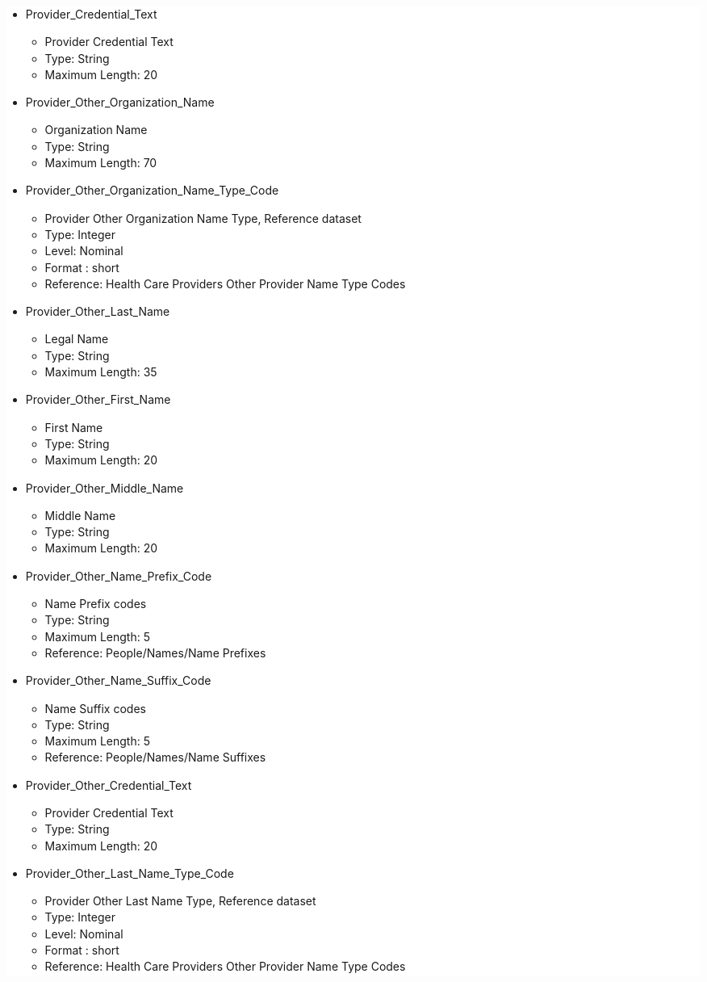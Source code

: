 - Provider_Credential_Text
  - Provider Credential Text
  - Type: String
  - Maximum Length: 20
  
- Provider_Other_Organization_Name
  - Organization Name
  - Type: String
  - Maximum Length: 70
  
- Provider_Other_Organization_Name_Type_Code
  - Provider Other Organization Name Type, Reference dataset 
  - Type: Integer
  - Level: Nominal
  - Format : short
  - Reference: Health Care Providers Other Provider Name Type Codes
  
- Provider_Other_Last_Name
  - Legal Name 
  - Type: String
  - Maximum Length: 35
  
- Provider_Other_First_Name 
  - First Name 
  - Type: String
  - Maximum Length: 20
  
- Provider_Other_Middle_Name
  - Middle Name 
  - Type: String
  - Maximum Length: 20
  
- Provider_Other_Name_Prefix_Code
  - Name Prefix codes  
  - Type: String
  - Maximum Length: 5
  - Reference: People/Names/Name Prefixes
  
- Provider_Other_Name_Suffix_Code 
  - Name Suffix codes  
  - Type: String
  - Maximum Length: 5
  - Reference: People/Names/Name Suffixes
  
- Provider_Other_Credential_Text
  - Provider Credential Text
  - Type: String
  - Maximum Length: 20
  
- Provider_Other_Last_Name_Type_Code
  - Provider Other Last Name Type, Reference dataset 
  - Type: Integer
  - Level: Nominal
  - Format : short
  - Reference: Health Care Providers Other Provider Name Type Codes
  